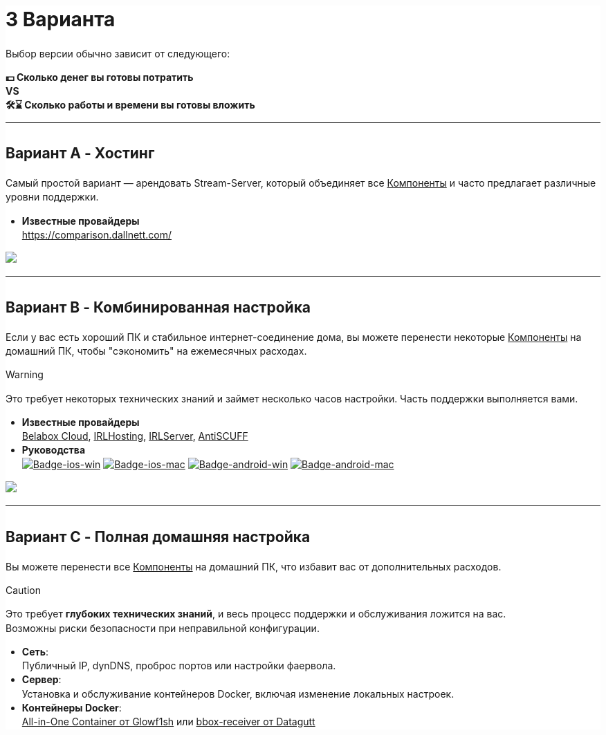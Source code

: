 # 3 Варианта
Выбор версии обычно зависит от следующего:

**💵 Сколько денег вы готовы потратить**  
**VS**  
**🛠️⌛ Сколько работы и времени вы готовы вложить**

---
## Вариант A - Хостинг
Самый простой вариант — арендовать Stream-Server, который объединяет все [Компоненты](#компоненты) и часто предлагает различные уровни поддержки.

- **Известные провайдеры**  
https://comparison.dallnett.com/

<img src="https://github.com/user-attachments/assets/a586203b-726f-4dd2-a874-3f5c8e96ee16" width="600">

---
## Вариант B - Комбинированная настройка
Если у вас есть хороший ПК и стабильное интернет-соединение дома, вы можете перенести некоторые [Компоненты](#компоненты) на домашний ПК, чтобы "сэкономить" на ежемесячных расходах.
> [!WARNING]
> Это требует некоторых технических знаний и займет несколько часов настройки. Часть поддержки выполняется вами.

- **Известные провайдеры**  
[Belabox Cloud](https://cloud.belabox.net/), [IRLHosting](https://irlhosting.com/whmcs/aff.php?aff=35), [IRLServer](https://irlserver.com/), [AntiSCUFF](https://antiscuff.com/cloud-obs-packages/)  
- **Руководства**  
[![Badge-ios-win](https://img.shields.io/badge/Windows-grey?logo=iOS&logoSize=auto&labelColor=blue)](../setup/ios_windows/README.ru.md)
[![Badge-ios-mac](https://img.shields.io/badge/Mac-grey?logo=iOS&logoSize=auto&labelColor=blue)](../setup/ios_mac/README.ru.md)
[![Badge-android-win](https://img.shields.io/badge/Windows-grey?logo=android&logoColor=white&logoSize=auto&label=Android&labelColor=green)](../setup/android_windows/README.ru.md)
[![Badge-android-mac](https://img.shields.io/badge/Mac-grey?logo=android&logoColor=white&logoSize=auto&label=Android&labelColor=green)](../setup/android_mac/README.ru.md)

<img src="https://github.com/user-attachments/assets/55bb4690-ce13-4f1f-b418-7426f6ddf54f" width="600">

---
## Вариант C - Полная домашняя настройка
Вы можете перенести все [Компоненты](#компоненты) на домашний ПК, что избавит вас от дополнительных расходов.
> [!CAUTION]
> Это требует **глубоких технических знаний**, и весь процесс поддержки и обслуживания ложится на вас.  
> Возможны риски безопасности при неправильной конфигурации.
- **Сеть**:  
Публичный IP, dynDNS, проброс портов или настройки фаервола.
- **Сервер**:  
Установка и обслуживание контейнеров Docker, включая изменение локальных настроек.
- **Контейнеры Docker**:  
[All-in-One Container от Glowf1sh](https://hub.docker.com/r/glowf1sh/srtla-receiver) или [bbox-receiver от Datagutt](https://github.com/datagutt/bbox-receiver)
